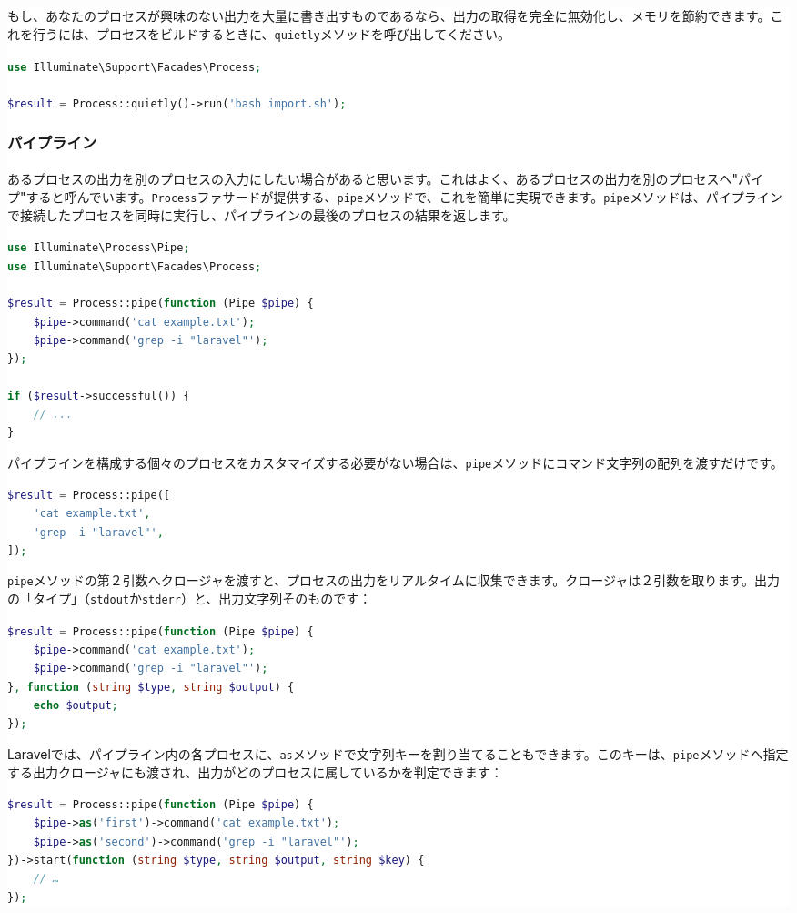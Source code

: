 もし、あなたのプロセスが興味のない出力を大量に書き出すものであるなら、出力の取得を完全に無効化し、メモリを節約できます。これを行うには、プロセスをビルドするときに、`quietly`メソッドを呼び出してください。

```php
use Illuminate\Support\Facades\Process;

$result = Process::quietly()->run('bash import.sh');
```

<a name="process-pipelines"></a>
### パイプライン

あるプロセスの出力を別のプロセスの入力にしたい場合があると思います。これはよく、あるプロセスの出力を別のプロセスへ"パイプ"すると呼んでいます。`Process`ファサードが提供する、`pipe`メソッドで、これを簡単に実現できます。`pipe`メソッドは、パイプラインで接続したプロセスを同時に実行し、パイプラインの最後のプロセスの結果を返します。

```php
use Illuminate\Process\Pipe;
use Illuminate\Support\Facades\Process;

$result = Process::pipe(function (Pipe $pipe) {
    $pipe->command('cat example.txt');
    $pipe->command('grep -i "laravel"');
});

if ($result->successful()) {
    // ...
}
```

パイプラインを構成する個々のプロセスをカスタマイズする必要がない場合は、`pipe`メソッドにコマンド文字列の配列を渡すだけです。

```php
$result = Process::pipe([
    'cat example.txt',
    'grep -i "laravel"',
]);
```

`pipe`メソッドの第２引数へクロージャを渡すと、プロセスの出力をリアルタイムに収集できます。クロージャは２引数を取ります。出力の「タイプ」（`stdout`か`stderr`）と、出力文字列そのものです：

```php
$result = Process::pipe(function (Pipe $pipe) {
    $pipe->command('cat example.txt');
    $pipe->command('grep -i "laravel"');
}, function (string $type, string $output) {
    echo $output;
});
```

Laravelでは、パイプライン内の各プロセスに、`as`メソッドで文字列キーを割り当てることもできます。このキーは、`pipe`メソッドへ指定する出力クロージャにも渡され、出力がどのプロセスに属しているかを判定できます：

```php
$result = Process::pipe(function (Pipe $pipe) {
    $pipe->as('first')->command('cat example.txt');
    $pipe->as('second')->command('grep -i "laravel"');
})->start(function (string $type, string $output, string $key) {
    // …
});
```
